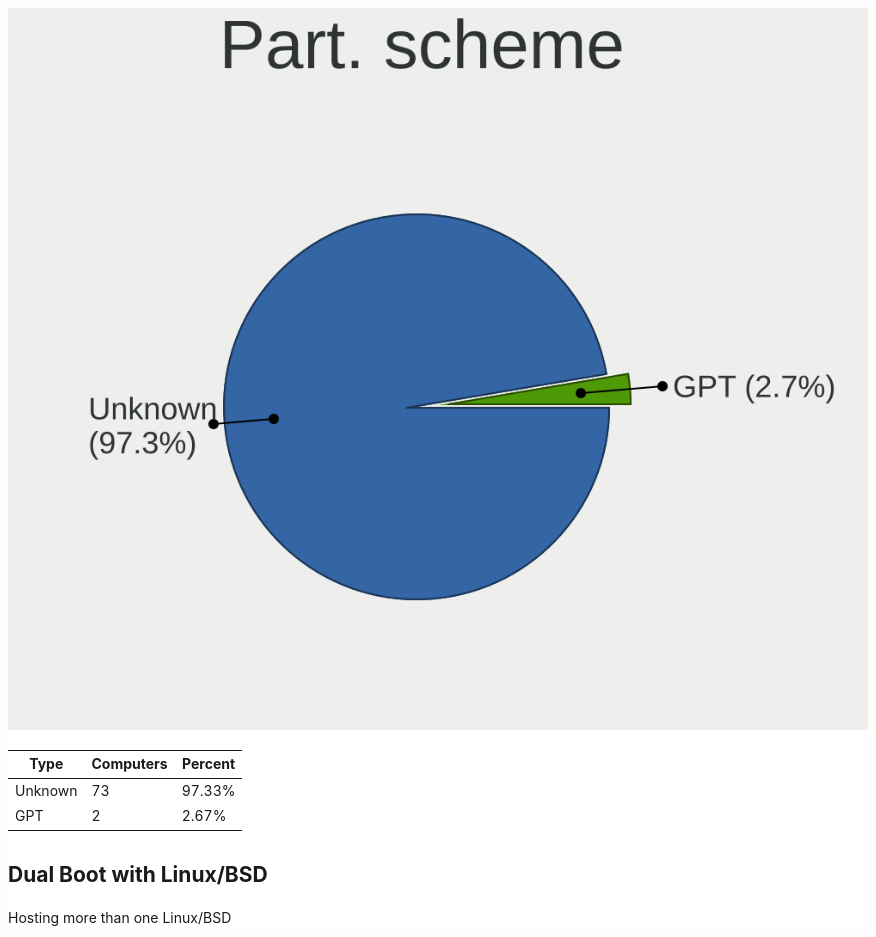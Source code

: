 ![Part. scheme](./images/pie_chart/os_part_scheme.svg)


| Type    | Computers | Percent |
|---------|-----------|---------|
| Unknown | 73        | 97.33%  |
| GPT     | 2         | 2.67%   |

Dual Boot with Linux/BSD
------------------------

Hosting more than one Linux/BSD
